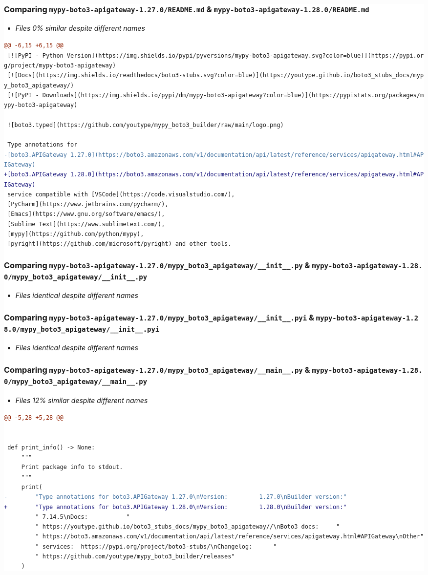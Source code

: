 ### Comparing `mypy-boto3-apigateway-1.27.0/README.md` & `mypy-boto3-apigateway-1.28.0/README.md`

 * *Files 0% similar despite different names*

```diff
@@ -6,15 +6,15 @@
 [![PyPI - Python Version](https://img.shields.io/pypi/pyversions/mypy-boto3-apigateway.svg?color=blue)](https://pypi.org/project/mypy-boto3-apigateway)
 [![Docs](https://img.shields.io/readthedocs/boto3-stubs.svg?color=blue)](https://youtype.github.io/boto3_stubs_docs/mypy_boto3_apigateway/)
 [![PyPI - Downloads](https://img.shields.io/pypi/dm/mypy-boto3-apigateway?color=blue)](https://pypistats.org/packages/mypy-boto3-apigateway)
 
 ![boto3.typed](https://github.com/youtype/mypy_boto3_builder/raw/main/logo.png)
 
 Type annotations for
-[boto3.APIGateway 1.27.0](https://boto3.amazonaws.com/v1/documentation/api/latest/reference/services/apigateway.html#APIGateway)
+[boto3.APIGateway 1.28.0](https://boto3.amazonaws.com/v1/documentation/api/latest/reference/services/apigateway.html#APIGateway)
 service compatible with [VSCode](https://code.visualstudio.com/),
 [PyCharm](https://www.jetbrains.com/pycharm/),
 [Emacs](https://www.gnu.org/software/emacs/),
 [Sublime Text](https://www.sublimetext.com/),
 [mypy](https://github.com/python/mypy),
 [pyright](https://github.com/microsoft/pyright) and other tools.
```

### Comparing `mypy-boto3-apigateway-1.27.0/mypy_boto3_apigateway/__init__.py` & `mypy-boto3-apigateway-1.28.0/mypy_boto3_apigateway/__init__.py`

 * *Files identical despite different names*

### Comparing `mypy-boto3-apigateway-1.27.0/mypy_boto3_apigateway/__init__.pyi` & `mypy-boto3-apigateway-1.28.0/mypy_boto3_apigateway/__init__.pyi`

 * *Files identical despite different names*

### Comparing `mypy-boto3-apigateway-1.27.0/mypy_boto3_apigateway/__main__.py` & `mypy-boto3-apigateway-1.28.0/mypy_boto3_apigateway/__main__.py`

 * *Files 12% similar despite different names*

```diff
@@ -5,28 +5,28 @@
 
 
 def print_info() -> None:
     """
     Print package info to stdout.
     """
     print(
-        "Type annotations for boto3.APIGateway 1.27.0\nVersion:         1.27.0\nBuilder version:"
+        "Type annotations for boto3.APIGateway 1.28.0\nVersion:         1.28.0\nBuilder version:"
         " 7.14.5\nDocs:           "
         " https://youtype.github.io/boto3_stubs_docs/mypy_boto3_apigateway//\nBoto3 docs:     "
         " https://boto3.amazonaws.com/v1/documentation/api/latest/reference/services/apigateway.html#APIGateway\nOther"
         " services:  https://pypi.org/project/boto3-stubs/\nChangelog:      "
         " https://github.com/youtype/mypy_boto3_builder/releases"
     )
```